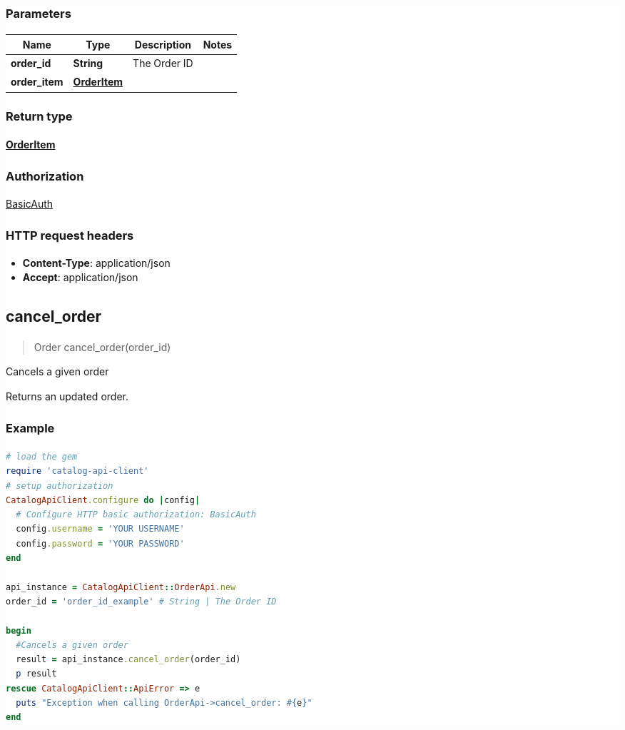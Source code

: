 ### Parameters


Name | Type | Description  | Notes
------------- | ------------- | ------------- | -------------
 **order_id** | **String**| The Order ID | 
 **order_item** | [**OrderItem**](OrderItem.md)|  | 

### Return type

[**OrderItem**](OrderItem.md)

### Authorization

[BasicAuth](../README.md#BasicAuth)

### HTTP request headers

- **Content-Type**: application/json
- **Accept**: application/json


## cancel_order

> Order cancel_order(order_id)

Cancels a given order

Returns an updated order.

### Example

```ruby
# load the gem
require 'catalog-api-client'
# setup authorization
CatalogApiClient.configure do |config|
  # Configure HTTP basic authorization: BasicAuth
  config.username = 'YOUR USERNAME'
  config.password = 'YOUR PASSWORD'
end

api_instance = CatalogApiClient::OrderApi.new
order_id = 'order_id_example' # String | The Order ID

begin
  #Cancels a given order
  result = api_instance.cancel_order(order_id)
  p result
rescue CatalogApiClient::ApiError => e
  puts "Exception when calling OrderApi->cancel_order: #{e}"
end
```
